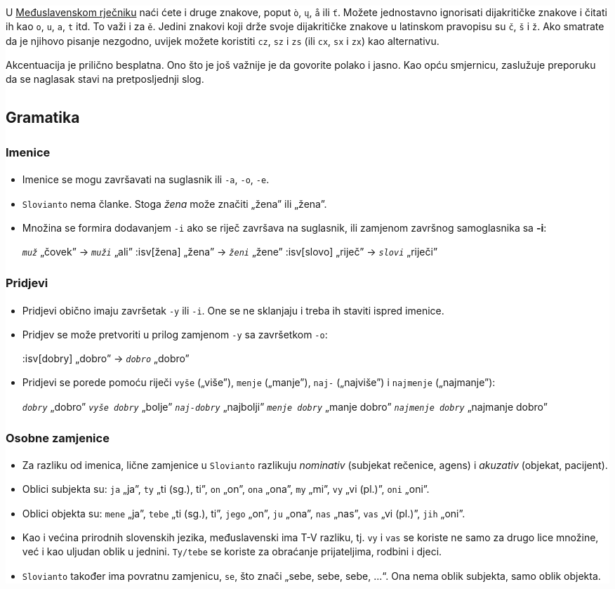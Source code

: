 U [Međuslavenskom rječniku][1] naći ćete i druge znakove, poput `ò`, `ų`, `å`  ili `ť`. Možete jednostavno ignorisati dijakritičke znakove i čitati ih kao `o`, `u`, `a`, `t`  itd. To važi i za `ě`. Jedini znakovi koji drže svoje dijakritičke znakove u latinskom pravopisu su `č`, `š`  i `ž`. Ako smatrate da je njihovo pisanje nezgodno, uvijek možete koristiti `cz`, `sz`  i `zs` (ili `cx`, `sx`  i `zx`) kao alternativu.

Akcentuacija je prilično besplatna. Ono što je još važnije je da govorite polako i jasno. Kao opću smjernicu, zaslužuje preporuku da se naglasak stavi na pretposljednji slog.

## Gramatika

### Imenice

- Imenice se mogu završavati na suglasnik ili `-a`, `-o`, `-e`.
- `Slovianto` nema članke. Stoga _žena_ može značiti „žena” ili „žena”.
- Množina se formira dodavanjem `-i` ako se riječ završava na suglasnik, ili zamjenom završnog samoglasnika sa **-i**:

  _`muž`_ „čovek” → _`muži`_ „ali”
  :isv[žena] „žena” → _`ženi`_ „žene”
  :isv[slovo] „riječ” → _`slovi`_ „riječi”

### Pridjevi

- Pridjevi obično imaju završetak `-y` ili `-i`. One se ne sklanjaju i treba ih staviti ispred imenice.

- Pridjev se može pretvoriti u prilog zamjenom `-y` sa završetkom `-o`:

  :isv[dobry] „dobro” → _`dobro`_ „dobro”

- Pridjevi se porede pomoću riječi `vyše` („više”), `menje` („manje”), `naj-` („najviše”) i `najmenje` („najmanje”):

  _`dobry`_ „dobro”
  _`vyše dobry`_ „bolje”
  _`naj-dobry`_ „najbolji”
  _`menje dobry`_ „manje dobro”
  _`najmenje dobry`_ „najmanje dobro”

### Osobne zamjenice

- Za razliku od imenica, lične zamjenice u `Slovianto` razlikuju _nominativ_ (subjekat rečenice, agens) i _akuzativ_ (objekat, pacijent).

- Oblici subjekta su: `ja` „ja”, `ty` „ti (sg.), ti”, `on` „on”, `ona` „ona”, `my` „mi”, `vy` „vi (pl.)”, `oni` „oni”.

- Oblici objekta su: `mene` „ja”, `tebe` „ti (sg.), ti”, `jego` „on”, `ju` „ona”, `nas` „nas”, `vas` „vi (pl.)”, `jih` „oni”.

- Kao i većina prirodnih slovenskih jezika, međuslavenski ima T-V razliku, tj. `vy` i `vas` se koriste ne samo za drugo lice množine, već i kao uljudan oblik u jednini. `Ty/tebe` se koriste za obraćanje prijateljima, rodbini i djeci.

- `Slovianto` također ima povratnu zamjenicu, `se`, što znači „sebe, sebe, sebe, ...“. Ona nema oblik subjekta, samo oblik objekta.


[1]: https://interslavic-dictionary.com